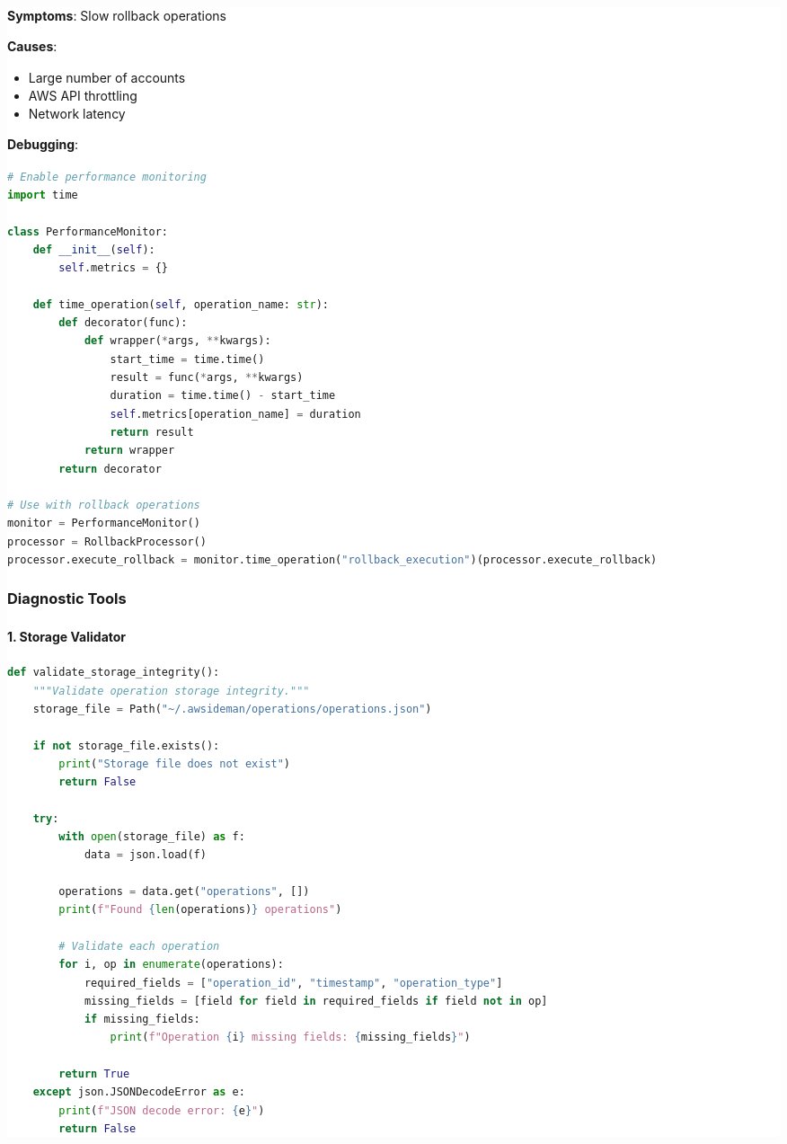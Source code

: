 **Symptoms**: Slow rollback operations

**Causes**:
- Large number of accounts
- AWS API throttling
- Network latency

**Debugging**:
```python
# Enable performance monitoring
import time

class PerformanceMonitor:
    def __init__(self):
        self.metrics = {}

    def time_operation(self, operation_name: str):
        def decorator(func):
            def wrapper(*args, **kwargs):
                start_time = time.time()
                result = func(*args, **kwargs)
                duration = time.time() - start_time
                self.metrics[operation_name] = duration
                return result
            return wrapper
        return decorator

# Use with rollback operations
monitor = PerformanceMonitor()
processor = RollbackProcessor()
processor.execute_rollback = monitor.time_operation("rollback_execution")(processor.execute_rollback)
```

### Diagnostic Tools

#### 1. Storage Validator

```python
def validate_storage_integrity():
    """Validate operation storage integrity."""
    storage_file = Path("~/.awsideman/operations/operations.json")

    if not storage_file.exists():
        print("Storage file does not exist")
        return False

    try:
        with open(storage_file) as f:
            data = json.load(f)

        operations = data.get("operations", [])
        print(f"Found {len(operations)} operations")

        # Validate each operation
        for i, op in enumerate(operations):
            required_fields = ["operation_id", "timestamp", "operation_type"]
            missing_fields = [field for field in required_fields if field not in op]
            if missing_fields:
                print(f"Operation {i} missing fields: {missing_fields}")

        return True
    except json.JSONDecodeError as e:
        print(f"JSON decode error: {e}")
        return False
```